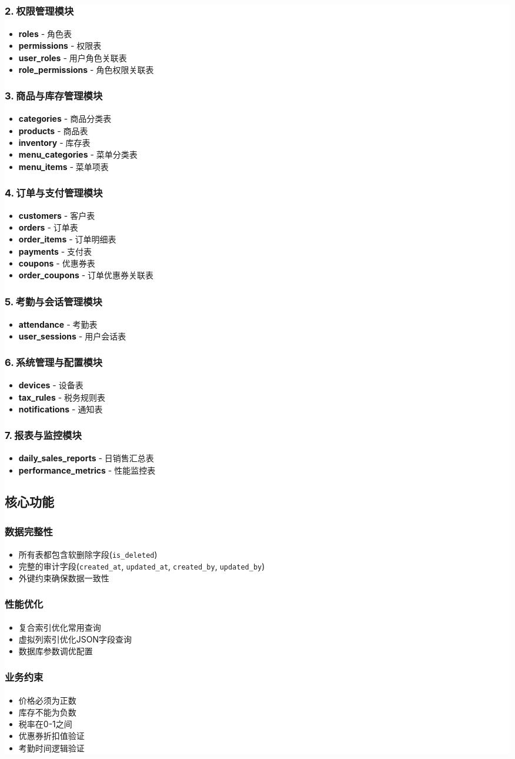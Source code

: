 ### 2. 权限管理模块
- **roles** - 角色表
- **permissions** - 权限表
- **user_roles** - 用户角色关联表
- **role_permissions** - 角色权限关联表

### 3. 商品与库存管理模块
- **categories** - 商品分类表
- **products** - 商品表
- **inventory** - 库存表
- **menu_categories** - 菜单分类表
- **menu_items** - 菜单项表

### 4. 订单与支付管理模块
- **customers** - 客户表
- **orders** - 订单表
- **order_items** - 订单明细表
- **payments** - 支付表
- **coupons** - 优惠券表
- **order_coupons** - 订单优惠券关联表

### 5. 考勤与会话管理模块
- **attendance** - 考勤表
- **user_sessions** - 用户会话表

### 6. 系统管理与配置模块
- **devices** - 设备表
- **tax_rules** - 税务规则表
- **notifications** - 通知表

### 7. 报表与监控模块
- **daily_sales_reports** - 日销售汇总表
- **performance_metrics** - 性能监控表

## 核心功能

### 数据完整性
- 所有表都包含软删除字段(`is_deleted`)
- 完整的审计字段(`created_at`, `updated_at`, `created_by`, `updated_by`)
- 外键约束确保数据一致性

### 性能优化
- 复合索引优化常用查询
- 虚拟列索引优化JSON字段查询
- 数据库参数调优配置

### 业务约束
- 价格必须为正数
- 库存不能为负数
- 税率在0-1之间
- 优惠券折扣值验证
- 考勤时间逻辑验证
